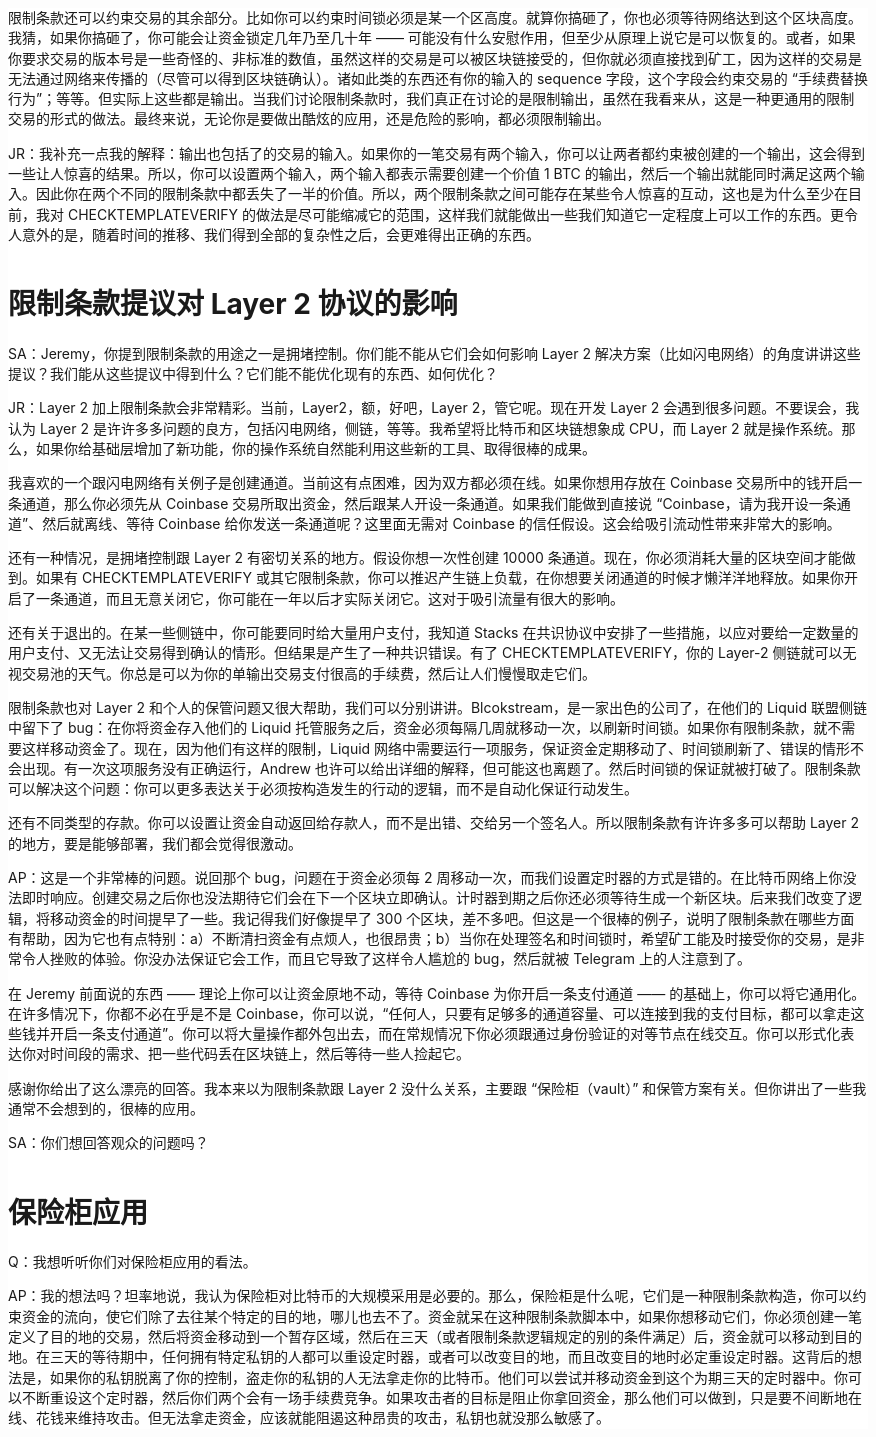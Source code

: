 限制条款还可以约束交易的其余部分。比如你可以约束时间锁必须是某一个区高度。就算你搞砸了，你也必须等待网络达到这个区块高度。我猜，如果你搞砸了，你可能会让资金锁定几年乃至几十年 —— 可能没有什么安慰作用，但至少从原理上说它是可以恢复的。或者，如果你要求交易的版本号是一些奇怪的、非标准的数值，虽然这样的交易是可以被区块链接受的，但你就必须直接找到矿工，因为这样的交易是无法通过网络来传播的（尽管可以得到区块链确认）。诸如此类的东西还有你的输入的 sequence 字段，这个字段会约束交易的 “手续费替换行为”；等等。但实际上这些都是输出。当我们讨论限制条款时，我们真正在讨论的是限制输出，虽然在我看来从，这是一种更通用的限制交易的形式的做法。最终来说，无论你是要做出酷炫的应用，还是危险的影响，都必须限制输出。

JR：我补充一点我的解释：输出也包括了的交易的输入。如果你的一笔交易有两个输入，你可以让两者都约束被创建的一个输出，这会得到一些让人惊喜的结果。所以，你可以设置两个输入，两个输入都表示需要创建一个价值 1 BTC 的输出，然后一个输出就能同时满足这两个输入。因此你在两个不同的限制条款中都丢失了一半的价值。所以，两个限制条款之间可能存在某些令人惊喜的互动，这也是为什么至少在目前，我对 CHECKTEMPLATEVERIFY 的做法是尽可能缩减它的范围，这样我们就能做出一些我们知道它一定程度上可以工作的东西。更令人意外的是，随着时间的推移、我们得到全部的复杂性之后，会更难得出正确的东西。

# 限制条款提议对 Layer 2 协议的影响

SA：Jeremy，你提到限制条款的用途之一是拥堵控制。你们能不能从它们会如何影响 Layer 2 解决方案（比如闪电网络）的角度讲讲这些提议？我们能从这些提议中得到什么？它们能不能优化现有的东西、如何优化？

JR：Layer 2 加上限制条款会非常精彩。当前，Layer2，额，好吧，Layer 2，管它呢。现在开发 Layer 2 会遇到很多问题。不要误会，我认为 Layer 2 是许许多多问题的良方，包括闪电网络，侧链，等等。我希望将比特币和区块链想象成 CPU，而 Layer 2 就是操作系统。那么，如果你给基础层增加了新功能，你的操作系统自然能利用这些新的工具、取得很棒的成果。

我喜欢的一个跟闪电网络有关例子是创建通道。当前这有点困难，因为双方都必须在线。如果你想用存放在 Coinbase 交易所中的钱开启一条通道，那么你必须先从 Coinbase 交易所取出资金，然后跟某人开设一条通道。如果我们能做到直接说 “Coinbase，请为我开设一条通道”、然后就离线、等待 Coinbase 给你发送一条通道呢？这里面无需对 Coinbase 的信任假设。这会给吸引流动性带来非常大的影响。

还有一种情况，是拥堵控制跟 Layer 2 有密切关系的地方。假设你想一次性创建 10000 条通道。现在，你必须消耗大量的区块空间才能做到。如果有 CHECKTEMPLATEVERIFY 或其它限制条款，你可以推迟产生链上负载，在你想要关闭通道的时候才懒洋洋地释放。如果你开启了一条通道，而且无意关闭它，你可能在一年以后才实际关闭它。这对于吸引流量有很大的影响。

还有关于退出的。在某一些侧链中，你可能要同时给大量用户支付，我知道 Stacks 在共识协议中安排了一些措施，以应对要给一定数量的用户支付、又无法让交易得到确认的情形。但结果是产生了一种共识错误。有了 CHECKTEMPLATEVERIFY，你的 Layer-2 侧链就可以无视交易池的天气。你总是可以为你的单输出交易支付很高的手续费，然后让人们慢慢取走它们。

限制条款也对 Layer 2 和个人的保管问题又很大帮助，我们可以分别讲讲。Blcokstream，是一家出色的公司了，在他们的 Liquid 联盟侧链中留下了 bug：在你将资金存入他们的 Liquid 托管服务之后，资金必须每隔几周就移动一次，以刷新时间锁。如果你有限制条款，就不需要这样移动资金了。现在，因为他们有这样的限制，Liquid 网络中需要运行一项服务，保证资金定期移动了、时间锁刷新了、错误的情形不会出现。有一次这项服务没有正确运行，Andrew 也许可以给出详细的解释，但可能这也离题了。然后时间锁的保证就被打破了。限制条款可以解决这个问题：你可以更多表达关于必须按构造发生的行动的逻辑，而不是自动化保证行动发生。

还有不同类型的存款。你可以设置让资金自动返回给存款人，而不是出错、交给另一个签名人。所以限制条款有许许多多可以帮助 Layer 2 的地方，要是能够部署，我们都会觉得很激动。

AP：这是一个非常棒的问题。说回那个 bug，问题在于资金必须每 2 周移动一次，而我们设置定时器的方式是错的。在比特币网络上你没法即时响应。创建交易之后你也没法期待它们会在下一个区块立即确认。计时器到期之后你还必须等待生成一个新区块。后来我们改变了逻辑，将移动资金的时间提早了一些。我记得我们好像提早了 300 个区块，差不多吧。但这是一个很棒的例子，说明了限制条款在哪些方面有帮助，因为它也有点特别：a）不断清扫资金有点烦人，也很昂贵；b）当你在处理签名和时间锁时，希望矿工能及时接受你的交易，是非常令人挫败的体验。你没办法保证它会工作，而且它导致了这样令人尴尬的 bug，然后就被 Telegram 上的人注意到了。

在 Jeremy 前面说的东西 —— 理论上你可以让资金原地不动，等待 Coinbase 为你开启一条支付通道 —— 的基础上，你可以将它通用化。在许多情况下，你都不必在乎是不是 Coinbase，你可以说，“任何人，只要有足够多的通道容量、可以连接到我的支付目标，都可以拿走这些钱并开启一条支付通道”。你可以将大量操作都外包出去，而在常规情况下你必须跟通过身份验证的对等节点在线交互。你可以形式化表达你对时间段的需求、把一些代码丢在区块链上，然后等待一些人捡起它。

感谢你给出了这么漂亮的回答。我本来以为限制条款跟 Layer 2 没什么关系，主要跟 “保险柜（vault）” 和保管方案有关。但你讲出了一些我通常不会想到的，很棒的应用。

SA：你们想回答观众的问题吗？

# 保险柜应用

Q：我想听听你们对保险柜应用的看法。

AP：我的想法吗？坦率地说，我认为保险柜对比特币的大规模采用是必要的。那么，保险柜是什么呢，它们是一种限制条款构造，你可以约束资金的流向，使它们除了去往某个特定的目的地，哪儿也去不了。资金就呆在这种限制条款脚本中，如果你想移动它们，你必须创建一笔定义了目的地的交易，然后将资金移动到一个暂存区域，然后在三天（或者限制条款逻辑规定的别的条件满足）后，资金就可以移动到目的地。在三天的等待期中，任何拥有特定私钥的人都可以重设定时器，或者可以改变目的地，而且改变目的地时必定重设定时器。这背后的想法是，如果你的私钥脱离了你的控制，盗走你的私钥的人无法拿走你的比特币。他们可以尝试并移动资金到这个为期三天的定时器中。你可以不断重设这个定时器，然后你们两个会有一场手续费竞争。如果攻击者的目标是阻止你拿回资金，那么他们可以做到，只是要不间断地在线、花钱来维持攻击。但无法拿走资金，应该就能阻遏这种昂贵的攻击，私钥也就没那么敏感了。
